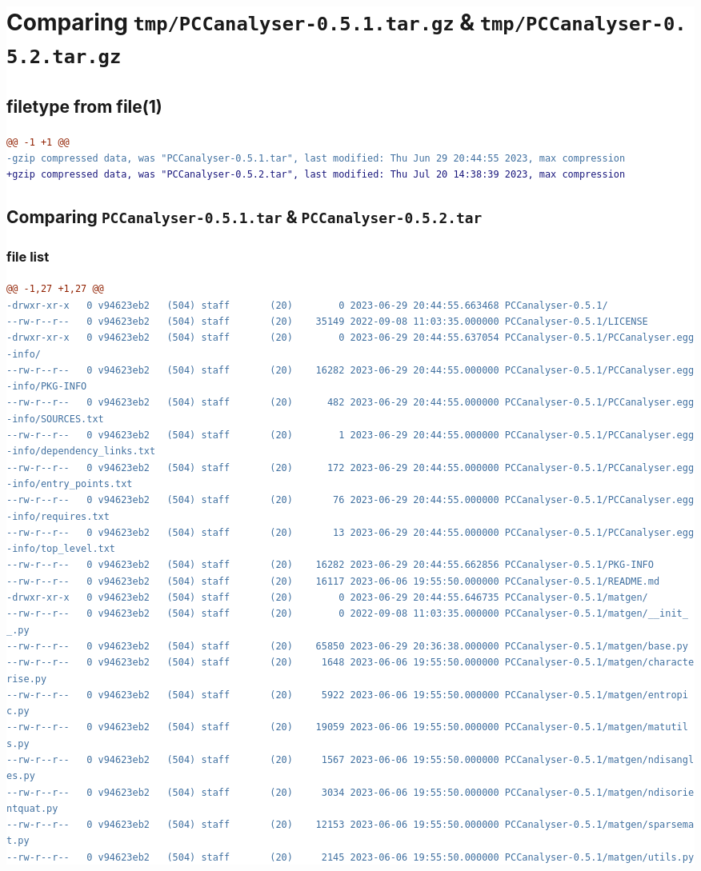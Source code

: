 # Comparing `tmp/PCCanalyser-0.5.1.tar.gz` & `tmp/PCCanalyser-0.5.2.tar.gz`

## filetype from file(1)

```diff
@@ -1 +1 @@
-gzip compressed data, was "PCCanalyser-0.5.1.tar", last modified: Thu Jun 29 20:44:55 2023, max compression
+gzip compressed data, was "PCCanalyser-0.5.2.tar", last modified: Thu Jul 20 14:38:39 2023, max compression
```

## Comparing `PCCanalyser-0.5.1.tar` & `PCCanalyser-0.5.2.tar`

### file list

```diff
@@ -1,27 +1,27 @@
-drwxr-xr-x   0 v94623eb2   (504) staff       (20)        0 2023-06-29 20:44:55.663468 PCCanalyser-0.5.1/
--rw-r--r--   0 v94623eb2   (504) staff       (20)    35149 2022-09-08 11:03:35.000000 PCCanalyser-0.5.1/LICENSE
-drwxr-xr-x   0 v94623eb2   (504) staff       (20)        0 2023-06-29 20:44:55.637054 PCCanalyser-0.5.1/PCCanalyser.egg-info/
--rw-r--r--   0 v94623eb2   (504) staff       (20)    16282 2023-06-29 20:44:55.000000 PCCanalyser-0.5.1/PCCanalyser.egg-info/PKG-INFO
--rw-r--r--   0 v94623eb2   (504) staff       (20)      482 2023-06-29 20:44:55.000000 PCCanalyser-0.5.1/PCCanalyser.egg-info/SOURCES.txt
--rw-r--r--   0 v94623eb2   (504) staff       (20)        1 2023-06-29 20:44:55.000000 PCCanalyser-0.5.1/PCCanalyser.egg-info/dependency_links.txt
--rw-r--r--   0 v94623eb2   (504) staff       (20)      172 2023-06-29 20:44:55.000000 PCCanalyser-0.5.1/PCCanalyser.egg-info/entry_points.txt
--rw-r--r--   0 v94623eb2   (504) staff       (20)       76 2023-06-29 20:44:55.000000 PCCanalyser-0.5.1/PCCanalyser.egg-info/requires.txt
--rw-r--r--   0 v94623eb2   (504) staff       (20)       13 2023-06-29 20:44:55.000000 PCCanalyser-0.5.1/PCCanalyser.egg-info/top_level.txt
--rw-r--r--   0 v94623eb2   (504) staff       (20)    16282 2023-06-29 20:44:55.662856 PCCanalyser-0.5.1/PKG-INFO
--rw-r--r--   0 v94623eb2   (504) staff       (20)    16117 2023-06-06 19:55:50.000000 PCCanalyser-0.5.1/README.md
-drwxr-xr-x   0 v94623eb2   (504) staff       (20)        0 2023-06-29 20:44:55.646735 PCCanalyser-0.5.1/matgen/
--rw-r--r--   0 v94623eb2   (504) staff       (20)        0 2022-09-08 11:03:35.000000 PCCanalyser-0.5.1/matgen/__init__.py
--rw-r--r--   0 v94623eb2   (504) staff       (20)    65850 2023-06-29 20:36:38.000000 PCCanalyser-0.5.1/matgen/base.py
--rw-r--r--   0 v94623eb2   (504) staff       (20)     1648 2023-06-06 19:55:50.000000 PCCanalyser-0.5.1/matgen/characterise.py
--rw-r--r--   0 v94623eb2   (504) staff       (20)     5922 2023-06-06 19:55:50.000000 PCCanalyser-0.5.1/matgen/entropic.py
--rw-r--r--   0 v94623eb2   (504) staff       (20)    19059 2023-06-06 19:55:50.000000 PCCanalyser-0.5.1/matgen/matutils.py
--rw-r--r--   0 v94623eb2   (504) staff       (20)     1567 2023-06-06 19:55:50.000000 PCCanalyser-0.5.1/matgen/ndisangles.py
--rw-r--r--   0 v94623eb2   (504) staff       (20)     3034 2023-06-06 19:55:50.000000 PCCanalyser-0.5.1/matgen/ndisorientquat.py
--rw-r--r--   0 v94623eb2   (504) staff       (20)    12153 2023-06-06 19:55:50.000000 PCCanalyser-0.5.1/matgen/sparsemat.py
--rw-r--r--   0 v94623eb2   (504) staff       (20)     2145 2023-06-06 19:55:50.000000 PCCanalyser-0.5.1/matgen/utils.py
```